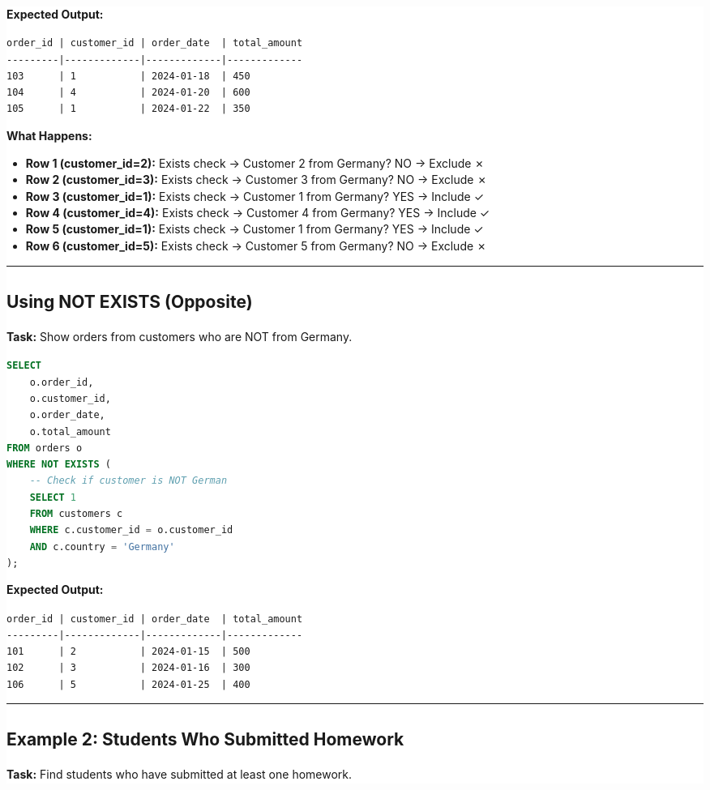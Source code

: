 **Expected Output:**
```
order_id | customer_id | order_date  | total_amount
---------|-------------|-------------|-------------
103      | 1           | 2024-01-18  | 450
104      | 4           | 2024-01-20  | 600
105      | 1           | 2024-01-22  | 350
```

**What Happens:**
- **Row 1 (customer_id=2):** Exists check → Customer 2 from Germany? NO → Exclude ✗
- **Row 2 (customer_id=3):** Exists check → Customer 3 from Germany? NO → Exclude ✗
- **Row 3 (customer_id=1):** Exists check → Customer 1 from Germany? YES → Include ✓
- **Row 4 (customer_id=4):** Exists check → Customer 4 from Germany? YES → Include ✓
- **Row 5 (customer_id=1):** Exists check → Customer 1 from Germany? YES → Include ✓
- **Row 6 (customer_id=5):** Exists check → Customer 5 from Germany? NO → Exclude ✗

---

## Using NOT EXISTS (Opposite)

**Task:** Show orders from customers who are NOT from Germany.

```sql
SELECT 
    o.order_id,
    o.customer_id,
    o.order_date,
    o.total_amount
FROM orders o
WHERE NOT EXISTS (
    -- Check if customer is NOT German
    SELECT 1
    FROM customers c
    WHERE c.customer_id = o.customer_id
    AND c.country = 'Germany'
);
```

**Expected Output:**
```
order_id | customer_id | order_date  | total_amount
---------|-------------|-------------|-------------
101      | 2           | 2024-01-15  | 500
102      | 3           | 2024-01-16  | 300
106      | 5           | 2024-01-25  | 400
```

---

## Example 2: Students Who Submitted Homework

**Task:** Find students who have submitted at least one homework.
